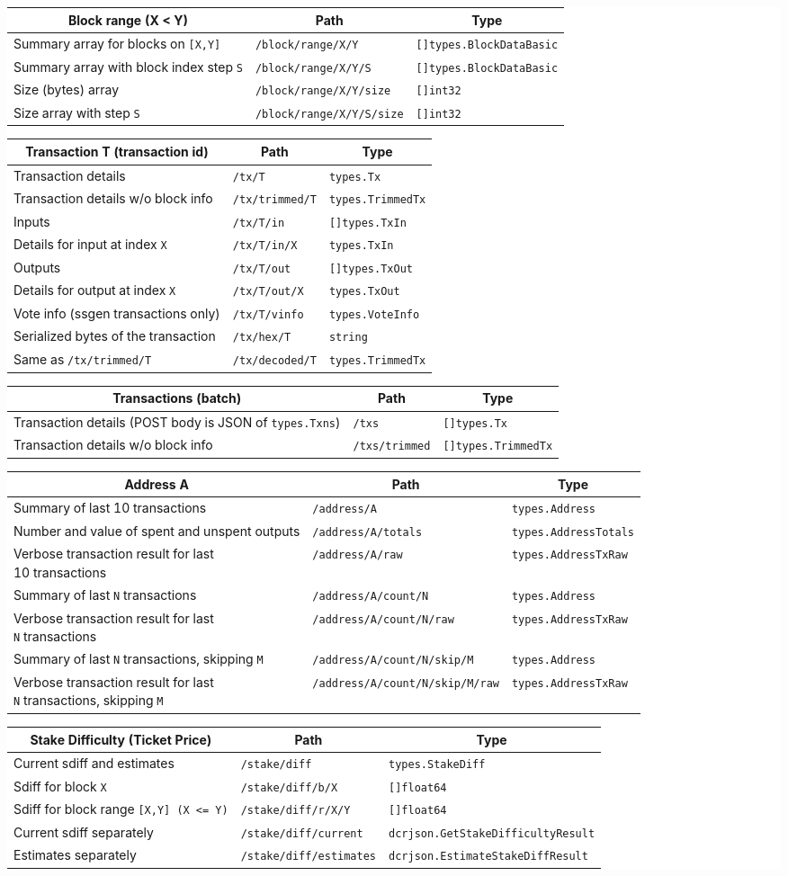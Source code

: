 | Block range (X < Y)                     | Path                      | Type                     |
| --------------------------------------- | ------------------------- | ------------------------ |
| Summary array for blocks on `[X,Y]`     | `/block/range/X/Y`        | `[]types.BlockDataBasic` |
| Summary array with block index step `S` | `/block/range/X/Y/S`      | `[]types.BlockDataBasic` |
| Size (bytes) array                      | `/block/range/X/Y/size`   | `[]int32`                |
| Size array with step `S`                | `/block/range/X/Y/S/size` | `[]int32`                |

| Transaction T (transaction id)      | Path            | Type              |
| ----------------------------------- | --------------- | ----------------- |
| Transaction details                 | `/tx/T`         | `types.Tx`        |
| Transaction details w/o block info  | `/tx/trimmed/T` | `types.TrimmedTx` |
| Inputs                              | `/tx/T/in`      | `[]types.TxIn`    |
| Details for input at index `X`      | `/tx/T/in/X`    | `types.TxIn`      |
| Outputs                             | `/tx/T/out`     | `[]types.TxOut`   |
| Details for output at index `X`     | `/tx/T/out/X`   | `types.TxOut`     |
| Vote info (ssgen transactions only) | `/tx/T/vinfo`   | `types.VoteInfo`  |
| Serialized bytes of the transaction | `/tx/hex/T`     | `string`          |
| Same as `/tx/trimmed/T`             | `/tx/decoded/T` | `types.TrimmedTx` |

| Transactions (batch)                                    | Path           | Type                |
| ------------------------------------------------------- | -------------- | ------------------- |
| Transaction details (POST body is JSON of `types.Txns`) | `/txs`         | `[]types.Tx`        |
| Transaction details w/o block info                      | `/txs/trimmed` | `[]types.TrimmedTx` |

| Address A                                                               | Path                            | Type                  |
| ----------------------------------------------------------------------- | ------------------------------- | --------------------- |
| Summary of last 10 transactions                                         | `/address/A`                    | `types.Address`       |
| Number and value of spent and unspent outputs                           | `/address/A/totals`             | `types.AddressTotals` |
| Verbose transaction result for last <br> 10 transactions                | `/address/A/raw`                | `types.AddressTxRaw`  |
| Summary of last `N` transactions                                        | `/address/A/count/N`            | `types.Address`       |
| Verbose transaction result for last <br> `N` transactions               | `/address/A/count/N/raw`        | `types.AddressTxRaw`  |
| Summary of last `N` transactions, skipping `M`                          | `/address/A/count/N/skip/M`     | `types.Address`       |
| Verbose transaction result for last <br> `N` transactions, skipping `M` | `/address/A/count/N/skip/M/raw` | `types.AddressTxRaw`  |

| Stake Difficulty (Ticket Price)        | Path                    | Type                               |
| -------------------------------------- | ----------------------- | ---------------------------------- |
| Current sdiff and estimates            | `/stake/diff`           | `types.StakeDiff`                  |
| Sdiff for block `X`                    | `/stake/diff/b/X`       | `[]float64`                        |
| Sdiff for block range `[X,Y] (X <= Y)` | `/stake/diff/r/X/Y`     | `[]float64`                        |
| Current sdiff separately               | `/stake/diff/current`   | `dcrjson.GetStakeDifficultyResult` |
| Estimates separately                   | `/stake/diff/estimates` | `dcrjson.EstimateStakeDiffResult`  |
